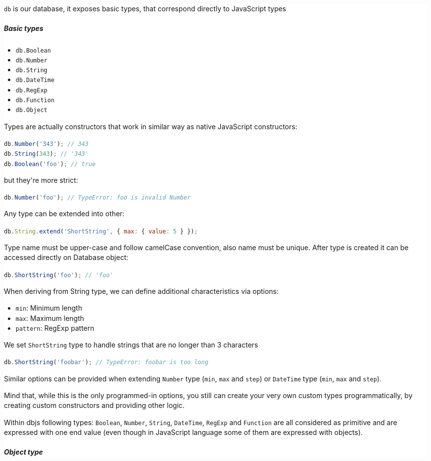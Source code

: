 `db` is our database, it exposes basic types, that correspond directly to JavaScript types

##### Basic types

* `db.Boolean`
* `db.Number`
* `db.String`
* `db.DateTime`
* `db.RegExp`
* `db.Function`
* `db.Object`

Types are actually constructors that work in similar way as native JavaScript constructors:
```javascript
db.Number('343'); // 343
db.String(343); // '343'
db.Boolean('foo'); // true
```
but they're more strict:

```javascript
db.Number('foo'); // TypeError: foo is invalid Number
```

Any type can be extended into other:

```javascript
db.String.extend('ShortString', { max: { value: 5 } });
```

Type name must be upper-case and follow camelCase convention, also name must be unique.
After type is created it can be accessed directly on Database object:

```javascript
db.ShortString('foo'); // 'foo'
```

When deriving from String type, we can define additional characteristics via options:
* `min`: Minimum length
* `max`: Maximum length
* `pattern`: RegExp pattern

We set `ShortString` type to handle strings that are no longer than 3 characters
```javascript
db.ShortString('foobar'); // TypeError: foobar is too long
```

Similar options can be provided when extending `Number` type (`min`, `max` and `step`) or 
`DateTime` type (`min`, `max` and `step`).

Mind that, while this is the only programmed-in options, you still can create your very own custom types programmatically, by creating custom constructors and providing other logic.

Within dbjs following types: `Boolean`, `Number`, `String`, `DateTime`, `RegExp` and `Function` are all considered as primitive and are expressed with one end value (even though in JavaScript language some of them are expressed with objects).

##### Object type
